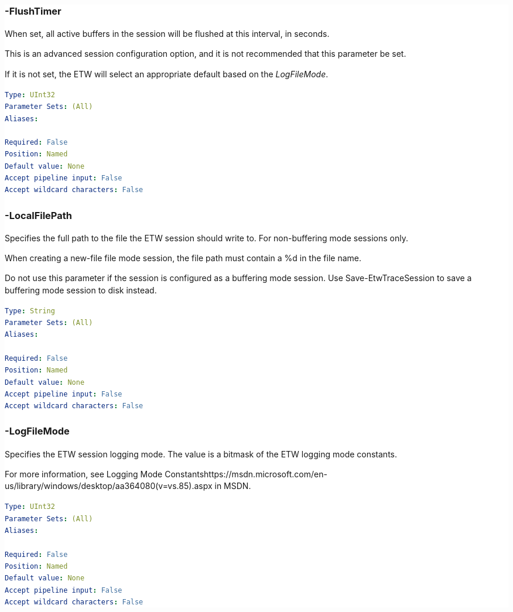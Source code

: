 ### -FlushTimer
When set, all active buffers in the session will be flushed at this interval, in seconds.

This is an advanced session configuration option, and it is not recommended that this parameter be set.

If it is not set, the ETW will select an appropriate default based on the *LogFileMode*.

```yaml
Type: UInt32
Parameter Sets: (All)
Aliases: 

Required: False
Position: Named
Default value: None
Accept pipeline input: False
Accept wildcard characters: False
```

### -LocalFilePath
Specifies the full path to the file the ETW session should write to.
For non-buffering mode sessions only.

When creating a new-file file mode session, the file path must contain a %d in the file name.

Do not use this parameter if the session is configured as a buffering mode session.
Use Save-EtwTraceSession to save a buffering mode session to disk instead.

```yaml
Type: String
Parameter Sets: (All)
Aliases: 

Required: False
Position: Named
Default value: None
Accept pipeline input: False
Accept wildcard characters: False
```

### -LogFileMode
Specifies the ETW session logging mode.
The value is a bitmask of the ETW logging mode constants.

For more information, see Logging Mode Constantshttps://msdn.microsoft.com/en-us/library/windows/desktop/aa364080(v=vs.85).aspx in MSDN.

```yaml
Type: UInt32
Parameter Sets: (All)
Aliases: 

Required: False
Position: Named
Default value: None
Accept pipeline input: False
Accept wildcard characters: False
```
